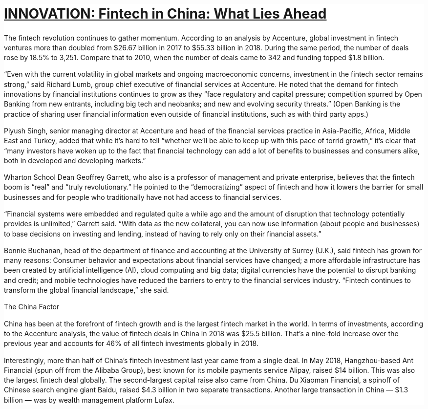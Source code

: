 # [INNOVATION: Fintech in China: What Lies Ahead](https://knowledge.wharton.upenn.edu/article/fintech-china-lies-ahead/)

The fintech revolution continues to gather momentum. According to an analysis by Accenture, global investment in fintech ventures more than doubled from $26.67 billion in 2017 to $55.33 billion in 2018. During the same period, the number of deals rose by 18.5% to 3,251. Compare that to 2010, when the number of deals came to 342 and funding topped $1.8 billion.

“Even with the current volatility in global markets and ongoing macroeconomic concerns, investment in the fintech sector remains strong,” said Richard Lumb, group chief executive of financial services at Accenture. He noted that the demand for fintech innovations by financial institutions continues to grow as they “face regulatory and capital pressure; competition spurred by Open Banking from new entrants, including big tech and neobanks; and new and evolving security threats.” (Open Banking is the practice of sharing user financial information even outside of financial institutions, such as with third party apps.)

Piyush Singh, senior managing director at Accenture and head of the financial services practice in Asia-Pacific, Africa, Middle East and Turkey, added that while it’s hard to tell “whether we’ll be able to keep up with this pace of torrid growth,” it’s clear that “many investors have woken up to the fact that financial technology can add a lot of benefits to businesses and consumers alike, both in developed and developing markets.”


Wharton School Dean Geoffrey Garrett, who also is a professor of management and private enterprise, believes that the fintech boom is “real” and “truly revolutionary.” He pointed to the “democratizing” aspect of fintech and how it lowers the barrier for small businesses and for people who traditionally have not had access to financial services.

“Financial systems were embedded and regulated quite a while ago and the amount of disruption that technology potentially provides is unlimited,” Garrett said. “With data as the new collateral, you can now use information (about people and businesses) to base decisions on investing and lending, instead of having to rely only on their financial assets.”

Bonnie Buchanan, head of the department of finance and accounting at the University of Surrey (U.K.), said fintech has grown for many reasons: Consumer behavior and expectations about financial services have changed; a more affordable infrastructure has been created by artificial intelligence (AI), cloud computing and big data; digital currencies have the potential to disrupt banking and credit; and mobile technologies have reduced the barriers to entry to the financial services industry. “Fintech continues to transform the global financial landscape,” she said.

The China Factor

China has been at the forefront of fintech growth and is the largest fintech market in the world. In terms of investments, according to the Accenture analysis, the value of fintech deals in China in 2018 was $25.5 billion. That’s a nine-fold increase over the previous year and accounts for 46% of all fintech investments globally in 2018.

Interestingly, more than half of China’s fintech investment last year came from a single deal. In May 2018, Hangzhou-based Ant Financial (spun off from the Alibaba Group), best known for its mobile payments service Alipay, raised $14 billion. This was also the largest fintech deal globally. The second-largest capital raise also came from China. Du Xiaoman Financial, a spinoff of Chinese search engine giant Baidu, raised $4.3 billion in two separate transactions. Another large transaction in China — $1.3 billion — was by wealth management platform Lufax.
